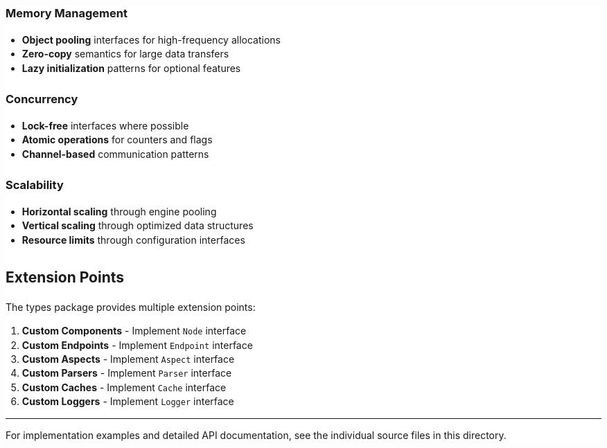 ### Memory Management
- **Object pooling** interfaces for high-frequency allocations
- **Zero-copy** semantics for large data transfers
- **Lazy initialization** patterns for optional features

### Concurrency
- **Lock-free** interfaces where possible
- **Atomic operations** for counters and flags
- **Channel-based** communication patterns

### Scalability
- **Horizontal scaling** through engine pooling
- **Vertical scaling** through optimized data structures
- **Resource limits** through configuration interfaces

## Extension Points

The types package provides multiple extension points:

1. **Custom Components** - Implement `Node` interface
2. **Custom Endpoints** - Implement `Endpoint` interface
3. **Custom Aspects** - Implement `Aspect` interface
4. **Custom Parsers** - Implement `Parser` interface
5. **Custom Caches** - Implement `Cache` interface
6. **Custom Loggers** - Implement `Logger` interface

---

For implementation examples and detailed API documentation, see the individual source files in this directory.